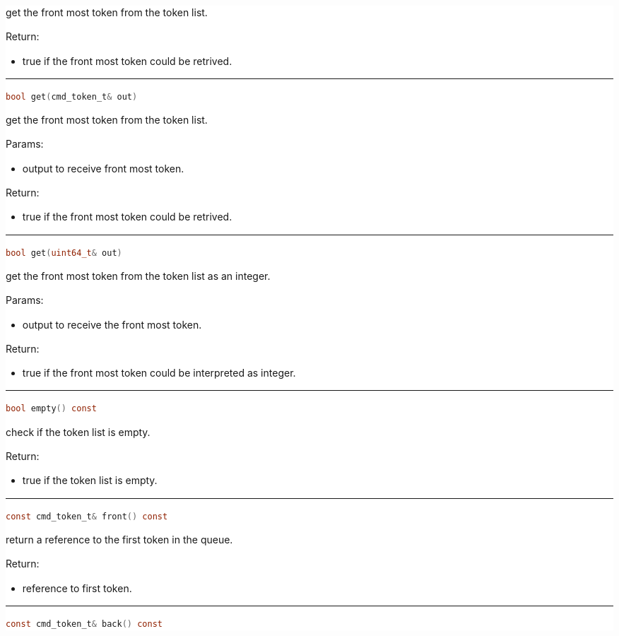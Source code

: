 get the front most token from the token list.

Return:
- true if the front most token could be retrived.



****
```c
bool get(cmd_token_t& out)
```

get the front most token from the token list.

Params:
- output to receive front most token.

Return:
- true if the front most token could be retrived.



****
```c
bool get(uint64_t& out)
```

get the front most token from the token list as an integer.

Params:
- output to receive the front most token.

Return:
- true if the front most token could be interpreted as integer.



****
```c
bool empty() const
```

check if the token list is empty.

Return:
- true if the token list is empty.



****
```c
const cmd_token_t& front() const
```

return a reference to the first token in the queue.

Return:
- reference to first token.



****
```c
const cmd_token_t& back() const
```
